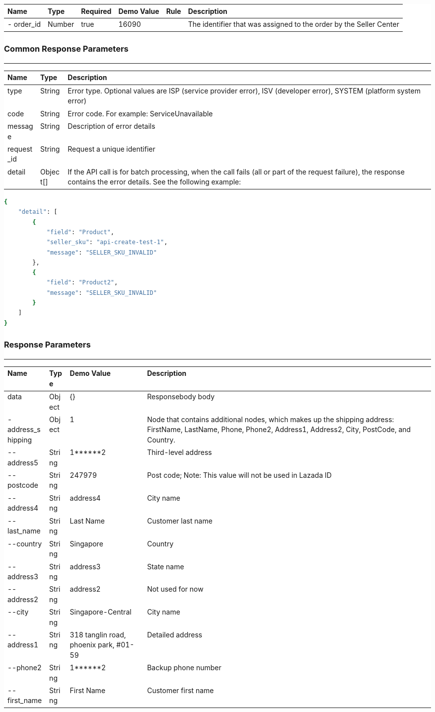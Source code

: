 
| Name       | Type   | Required                      | Demo Value | Rule | Description                                                        |
| :--------- | :----- | :---------------------------- | :--------- | :--- | :----------------------------------------------------------------- |
| - order_id | Number | <Highlight2>true</Highlight2> | 16090      |      | The identifier that was assigned to the order by the Seller Center |

### Common Response Parameters

---

| Name       | Type     | Description                                                                                                                                                            |
| :--------- | :------- | :--------------------------------------------------------------------------------------------------------------------------------------------------------------------- |
| type       | String   | Error type. Optional values ​​are ISP (service provider error), ISV (developer error), SYSTEM (platform system error)                                                  |
| code       | String   | Error code. For example: ServiceUnavailable                                                                                                                            |
| message    | String   | Description of error details                                                                                                                                           |
| request_id | String   | Request a unique identifier                                                                                                                                            |
| detail     | Object[] | If the API call is for batch processing, when the call fails (all or part of the request failure), the response contains the error details. See the following example: |

```bash
{
    "detail": [
        {
            "field": "Product",
            "seller_sku": "api-create-test-1",
            "message": "SELLER_SKU_INVALID"
        },
        {
            "field": "Product2",
            "message": "SELLER_SKU_INVALID"
        }
    ]
}
```

### Response Parameters

---

| Name                            | Type     | Demo Value                             | Description                                                                                                                                                    |
| :------------------------------ | :------- | :------------------------------------- | :------------------------------------------------------------------------------------------------------------------------------------------------------------- |
| data                            | Object   | {}                                     | Responsebody body                                                                                                                                              |
| -address_shipping               | Object   | 1                                      | Node that contains additional nodes, which makes up the shipping address: FirstName, LastName, Phone, Phone2, Address1, Address2, City, PostCode, and Country. |
| --address5                      | String   | 1**\*\***2                             | Third-level address                                                                                                                                            |
| --postcode                      | String   | 247979                                 | Post code; Note: This value will not be used in Lazada ID                                                                                                      |
| --address4                      | String   | address4                               | City name                                                                                                                                                      |
| --last_name                     | String   | Last Name                              | Customer last name                                                                                                                                             |
| --country                       | String   | Singapore                              | Country                                                                                                                                                        |
| --address3                      | String   | address3                               | State name                                                                                                                                                     |
| --address2                      | String   | address2                               | Not used for now                                                                                                                                               |
| --city                          | String   | Singapore-Central                      | City name                                                                                                                                                      |
| --address1                      | String   | 318 tanglin road, phoenix park, #01-59 | Detailed address                                                                                                                                               |
| --phone2                        | String   | 1**\*\***2                             | Backup phone number                                                                                                                                            |
| --first_name                    | String   | First Name                             | Customer first name                                                                                                                                            |